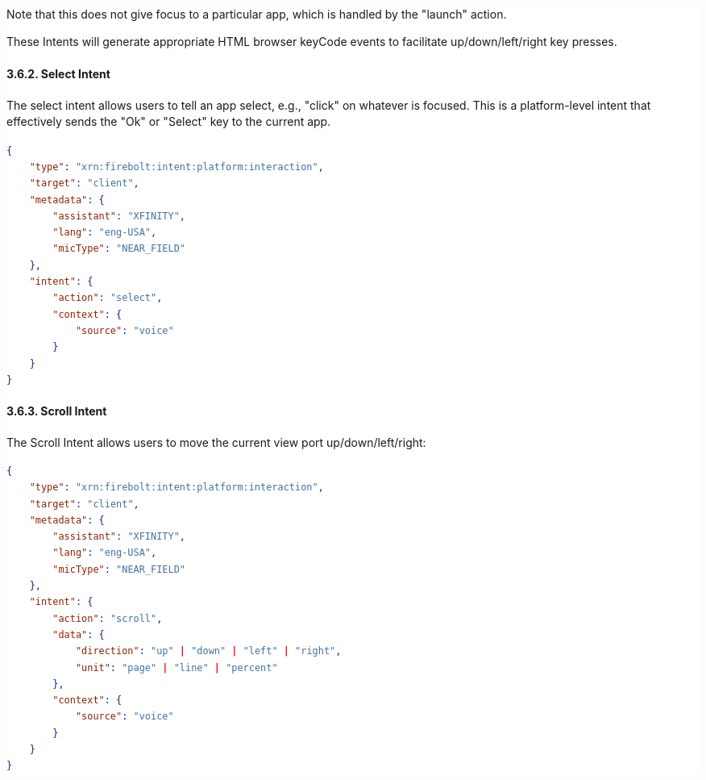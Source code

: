 Note that this does not give focus to a particular app, which is handled
by the "launch" action.

These Intents will generate appropriate HTML browser keyCode events to
facilitate up/down/left/right key presses.

#### 3.6.2. Select Intent

The select intent allows users to tell an app select, e.g.,
"click" on
whatever is focused. This is a platform-level intent that effectively
sends the "Ok" or "Select" key to the current app.

```json
{
    "type": "xrn:firebolt:intent:platform:interaction",
    "target": "client",
    "metadata": {
        "assistant": "XFINITY",
        "lang": "eng-USA",
        "micType": "NEAR_FIELD"
    },
    "intent": {
        "action": "select",
        "context": {
            "source": "voice"
        }
    }
}
```

#### 3.6.3. Scroll Intent

The Scroll Intent allows users to move the current view port
up/down/left/right:

```json
{
    "type": "xrn:firebolt:intent:platform:interaction",
    "target": "client",
    "metadata": {
        "assistant": "XFINITY",
        "lang": "eng-USA",
        "micType": "NEAR_FIELD"
    },
    "intent": {
        "action": "scroll",
        "data": {
            "direction": "up" | "down" | "left" | "right",
            "unit": "page" | "line" | "percent"
        },
        "context": {
            "source": "voice"
        }
    }
}
```
